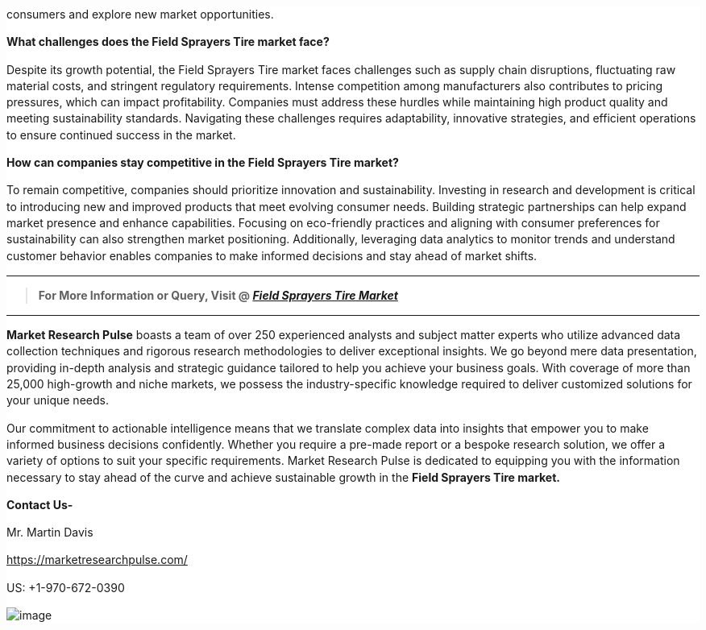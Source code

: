 consumers and explore new market opportunities.</p><p><strong>What challenges does the Field Sprayers Tire market face?</strong></p><p>Despite its growth potential, the Field Sprayers Tire market faces challenges such as supply chain disruptions, fluctuating raw material costs, and stringent regulatory requirements. Intense competition among manufacturers also contributes to pricing pressures, which can impact profitability. Companies must address these hurdles while maintaining high product quality and meeting sustainability standards. Navigating these challenges requires adaptability, innovative strategies, and efficient operations to ensure continued success in the market.</p><p><strong>How can companies stay competitive in the Field Sprayers Tire market?</strong></p><p>To remain competitive, companies should prioritize innovation and sustainability. Investing in research and development is critical to introducing new and improved products that meet evolving consumer needs. Building strategic partnerships can help expand market presence and enhance capabilities. Focusing on eco-friendly practices and aligning with consumer preferences for sustainability can also strengthen market positioning. Additionally, leveraging data analytics to monitor trends and understand customer behavior enables companies to make informed decisions and stay ahead of market shifts.</p><hr /><blockquote><p><strong>For More Information or Query, Visit @&nbsp;<em><a href="https://marketresearchpulse.com/report/132611/field-sprayers-tire-market?utm_source=Linkedin&utm_medium=0116">Field Sprayers Tire Market</a></em></strong></p></blockquote><hr /><p><strong>Market Research Pulse</strong> boasts a team of over 250 experienced analysts and subject matter experts who utilize advanced data collection techniques and rigorous research methodologies to deliver exceptional insights. We go beyond mere data presentation, providing in-depth analysis and strategic guidance tailored to help you achieve your business goals. With coverage of more than 25,000 high-growth and niche markets, we possess the industry-specific knowledge required to deliver customized solutions for your unique needs.</p><p>Our commitment to actionable intelligence means that we translate complex data into insights that empower you to make informed business decisions confidently. Whether you require a pre-made report or a bespoke research solution, we offer a variety of options to suit your specific requirements. Market Research Pulse is dedicated to equipping you with the information necessary to stay ahead of the curve and achieve sustainable growth in the <strong>Field Sprayers Tire market.</strong></p><p><strong>Contact Us-</strong></p><p>Mr. Martin Davis</p><p>https://marketresearchpulse.com/</p><p>US: +1-970-672-0390</p>
![image](https://github.com/user-attachments/assets/d0d1a18a-663b-4df7-8d6a-bc59ed460830)
